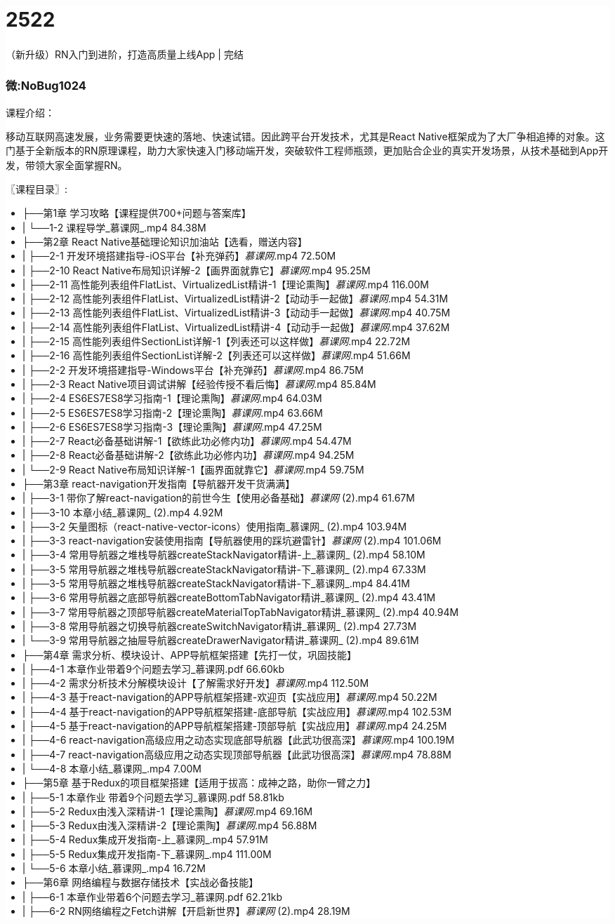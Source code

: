 # 2522
（新升级）RN入门到进阶，打造高质量上线App | 完结
### 微:NoBug1024 


课程介绍：

移动互联网高速发展，业务需要更快速的落地、快速试错。因此跨平台开发技术，尤其是React Native框架成为了大厂争相追捧的对象。这门基于全新版本的RN原理课程，助力大家快速入门移动端开发，突破软件工程师瓶颈，更加贴合企业的真实开发场景，从技术基础到App开发，带领大家全面掌握RN。



〖课程目录〗:

- ├──第1章 学习攻略【课程提供700+问题与答案库】  
- |   └──1-2 课程导学_慕课网_.mp4  84.38M
- ├──第2章 React Native基础理论知识加油站【选看，赠送内容】  
- |   ├──2-1 开发环境搭建指导-iOS平台【补充弹药】_慕课网_.mp4  72.50M
- |   ├──2-10 React Native布局知识详解-2【画界面就靠它】_慕课网_.mp4  95.25M
- |   ├──2-11 高性能列表组件FlatList、VirtualizedList精讲-1【理论熏陶】_慕课网_.mp4  116.00M
- |   ├──2-12 高性能列表组件FlatList、VirtualizedList精讲-2【动动手一起做】_慕课网_.mp4  54.31M
- |   ├──2-13 高性能列表组件FlatList、VirtualizedList精讲-3【动动手一起做】_慕课网_.mp4  40.75M
- |   ├──2-14 高性能列表组件FlatList、VirtualizedList精讲-4【动动手一起做】_慕课网_.mp4  37.62M
- |   ├──2-15 高性能列表组件SectionList详解-1【列表还可以这样做】_慕课网_.mp4  22.72M
- |   ├──2-16 高性能列表组件SectionList详解-2【列表还可以这样做】_慕课网_.mp4  51.66M
- |   ├──2-2 开发环境搭建指导-Windows平台【补充弹药】_慕课网_.mp4  86.75M
- |   ├──2-3 React Native项目调试讲解【经验传授不看后悔】_慕课网_.mp4  85.84M
- |   ├──2-4 ES6ES7ES8学习指南-1【理论熏陶】_慕课网_.mp4  64.03M
- |   ├──2-5 ES6ES7ES8学习指南-2【理论熏陶】_慕课网_.mp4  63.66M
- |   ├──2-6 ES6ES7ES8学习指南-3【理论熏陶】_慕课网_.mp4  47.25M
- |   ├──2-7 React必备基础讲解-1【欲练此功必修内功】_慕课网_.mp4  54.47M
- |   ├──2-8 React必备基础讲解-2【欲练此功必修内功】_慕课网_.mp4  94.25M
- |   └──2-9 React Native布局知识详解-1【画界面就靠它】_慕课网_.mp4  59.75M
- ├──第3章 react-navigation开发指南【导航器开发干货满满】  
- |   ├──3-1 带你了解react-navigation的前世今生【使用必备基础】_慕课网_ (2).mp4  61.67M
- |   ├──3-10 本章小结_慕课网_ (2).mp4  4.92M
- |   ├──3-2 矢量图标（react-native-vector-icons）使用指南_慕课网_ (2).mp4  103.94M
- |   ├──3-3 react-navigation安装使用指南【导航器使用的踩坑避雷针】_慕课网_ (2).mp4  101.06M
- |   ├──3-4 常用导航器之堆栈导航器createStackNavigator精讲-上_慕课网_ (2).mp4  58.10M
- |   ├──3-5 常用导航器之堆栈导航器createStackNavigator精讲-下_慕课网_ (2).mp4  67.33M
- |   ├──3-5 常用导航器之堆栈导航器createStackNavigator精讲-下_慕课网_.mp4  84.41M
- |   ├──3-6 常用导航器之底部导航器createBottomTabNavigator精讲_慕课网_ (2).mp4  43.41M
- |   ├──3-7 常用导航器之顶部导航器createMaterialTopTabNavigator精讲_慕课网_ (2).mp4  40.94M
- |   ├──3-8 常用导航器之切换导航器createSwitchNavigator精讲_慕课网_ (2).mp4  27.73M
- |   └──3-9 常用导航器之抽屉导航器createDrawerNavigator精讲_慕课网_ (2).mp4  89.61M
- ├──第4章 需求分析、模块设计、APP导航框架搭建【先打一仗，巩固技能】  
- |   ├──4-1 本章作业带着9个问题去学习_慕课网.pdf  66.60kb
- |   ├──4-2 需求分析技术分解模块设计【了解需求好开发】_慕课网_.mp4  112.50M
- |   ├──4-3 基于react-navigation的APP导航框架搭建-欢迎页【实战应用】_慕课网_.mp4  50.22M
- |   ├──4-4 基于react-navigation的APP导航框架搭建-底部导航【实战应用】_慕课网_.mp4  102.53M
- |   ├──4-5 基于react-navigation的APP导航框架搭建-顶部导航【实战应用】_慕课网_.mp4  24.25M
- |   ├──4-6 react-navigation高级应用之动态实现底部导航器【此武功很高深】_慕课网_.mp4  100.19M
- |   ├──4-7 react-navigation高级应用之动态实现顶部导航器【此武功很高深】_慕课网_.mp4  78.88M
- |   └──4-8 本章小结_慕课网_.mp4  7.00M
- ├──第5章 基于Redux的项目框架搭建【适用于拔高：成神之路，助你一臂之力】  
- |   ├──5-1 本章作业 带着9个问题去学习_慕课网.pdf  58.81kb
- |   ├──5-2 Redux由浅入深精讲-1【理论熏陶】_慕课网_.mp4  69.16M
- |   ├──5-3 Redux由浅入深精讲-2【理论熏陶】_慕课网_.mp4  56.88M
- |   ├──5-4 Redux集成开发指南-上_慕课网_.mp4  57.91M
- |   ├──5-5 Redux集成开发指南-下_慕课网_.mp4  111.00M
- |   └──5-6 本章小结_慕课网_.mp4  16.72M
- ├──第6章 网络编程与数据存储技术【实战必备技能】  
- |   ├──6-1 本章作业带着6个问题去学习_慕课网.pdf  62.21kb
- |   ├──6-2 RN网络编程之Fetch讲解【开启新世界】_慕课网_ (2).mp4  28.19M